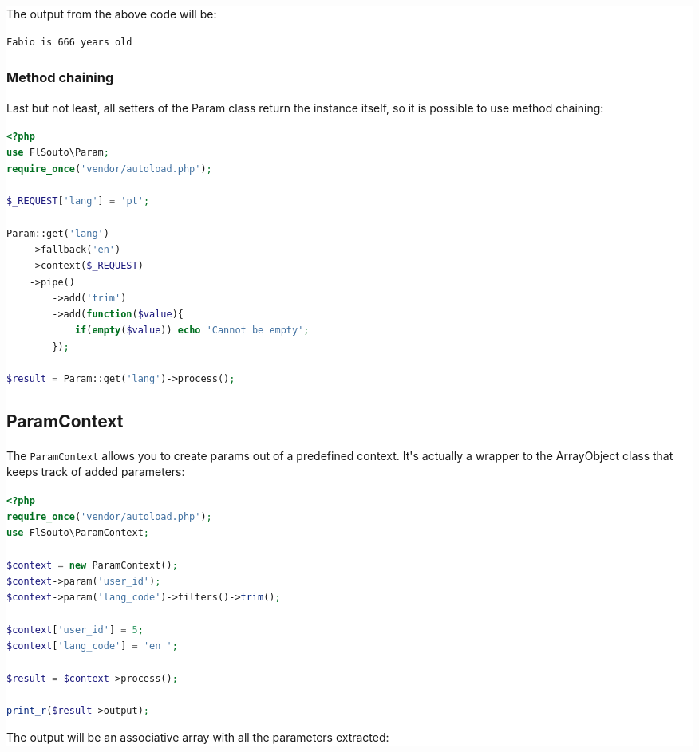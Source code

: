 The output from the above code will be:
```
Fabio is 666 years old
```


### Method chaining

Last but not least, all setters of the Param class return the instance itself, so it is possible to use method chaining:

```php
<?php
use FlSouto\Param;
require_once('vendor/autoload.php');

$_REQUEST['lang'] = 'pt';

Param::get('lang')
	->fallback('en')
	->context($_REQUEST)
	->pipe()
		->add('trim')
		->add(function($value){
			if(empty($value)) echo 'Cannot be empty';
		});

$result = Param::get('lang')->process();


```
## ParamContext

The `ParamContext` allows you to create params out of a predefined context.
It's actually a wrapper to the ArrayObject class that keeps track of added parameters:

```php
<?php
require_once('vendor/autoload.php');
use FlSouto\ParamContext;

$context = new ParamContext();
$context->param('user_id');
$context->param('lang_code')->filters()->trim();

$context['user_id'] = 5;
$context['lang_code'] = 'en ';

$result = $context->process();

print_r($result->output);
```

The output will be an associative array with all the parameters extracted:
